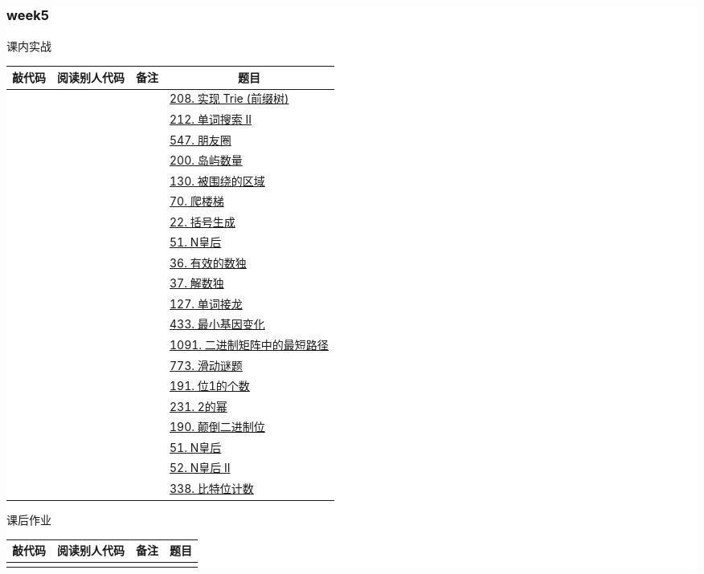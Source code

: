 ### week5

课内实战

| 敲代码 | 阅读别人代码 | 备注 | 题目                                                         |
| ------ | ------------ | ---- | ------------------------------------------------------------ |
|        |              |      | [208. 实现 Trie (前缀树)](https://leetcode-cn.com/problems/implement-trie-prefix-tree/) |
|        |              |      | [212. 单词搜索 II](https://leetcode-cn.com/problems/word-search-ii/) |
|        |              |      | [547. 朋友圈](https://leetcode-cn.com/problems/friend-circles/) |
|        |              |      | [200. 岛屿数量](https://leetcode-cn.com/problems/number-of-islands/) |
|        |              |      | [130. 被围绕的区域](https://leetcode-cn.com/problems/surrounded-regions/) |
|        |              |      | [70. 爬楼梯](https://leetcode-cn.com/problems/climbing-stairs/) |
|        |              |      | [22. 括号生成](https://leetcode-cn.com/problems/generate-parentheses/) |
|        |              |      | [51. N皇后](https://leetcode-cn.com/problems/n-queens/)      |
|        |              |      | [36. 有效的数独](https://leetcode-cn.com/problems/valid-sudoku/) |
|        |              |      | [37. 解数独](https://leetcode-cn.com/problems/sudoku-solver/) |
|        |              |      | [127. 单词接龙](https://leetcode-cn.com/problems/word-ladder/) |
|        |              |      | [433. 最小基因变化](https://leetcode-cn.com/problems/minimum-genetic-mutation/) |
|        |              |      | [1091. 二进制矩阵中的最短路径](https://leetcode-cn.com/problems/shortest-path-in-binary-matrix/) |
|        |              |      | [773. 滑动谜题](https://leetcode-cn.com/problems/sliding-puzzle/) |
|        |              |      | [191. 位1的个数](https://leetcode-cn.com/problems/number-of-1-bits/) |
|        |              |      | [231. 2的幂](https://leetcode-cn.com/problems/power-of-two/) |
|        |              |      | [190. 颠倒二进制位](https://leetcode-cn.com/problems/reverse-bits/) |
|        |              |      | [51. N皇后](https://leetcode-cn.com/problems/n-queens/)      |
|        |              |      | [52. N皇后 II](https://leetcode-cn.com/problems/n-queens-ii/) |
|        |              |      | [338. 比特位计数](https://leetcode-cn.com/problems/counting-bits/) |

课后作业

| 敲代码 | 阅读别人代码 | 备注 | 题目 |
| ------ | ------------ | ---- | ---- |
|        |              |      |      |